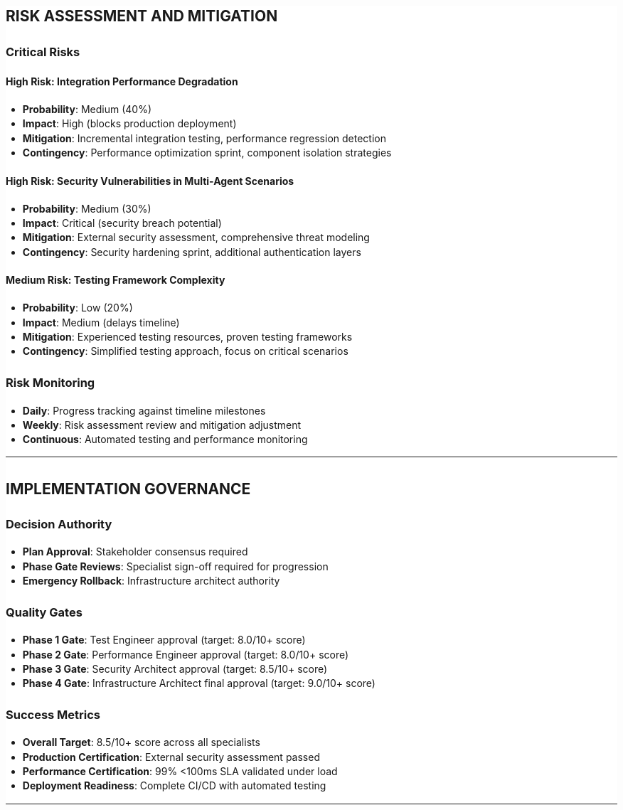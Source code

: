 
## RISK ASSESSMENT AND MITIGATION

### **Critical Risks**

#### **High Risk: Integration Performance Degradation**
- **Probability**: Medium (40%)
- **Impact**: High (blocks production deployment)
- **Mitigation**: Incremental integration testing, performance regression detection
- **Contingency**: Performance optimization sprint, component isolation strategies

#### **High Risk: Security Vulnerabilities in Multi-Agent Scenarios**  
- **Probability**: Medium (30%)
- **Impact**: Critical (security breach potential)
- **Mitigation**: External security assessment, comprehensive threat modeling
- **Contingency**: Security hardening sprint, additional authentication layers

#### **Medium Risk: Testing Framework Complexity**
- **Probability**: Low (20%)  
- **Impact**: Medium (delays timeline)
- **Mitigation**: Experienced testing resources, proven testing frameworks
- **Contingency**: Simplified testing approach, focus on critical scenarios

### **Risk Monitoring**
- **Daily**: Progress tracking against timeline milestones
- **Weekly**: Risk assessment review and mitigation adjustment  
- **Continuous**: Automated testing and performance monitoring

---

## IMPLEMENTATION GOVERNANCE

### **Decision Authority**
- **Plan Approval**: Stakeholder consensus required
- **Phase Gate Reviews**: Specialist sign-off required for progression
- **Emergency Rollback**: Infrastructure architect authority

### **Quality Gates**
- **Phase 1 Gate**: Test Engineer approval (target: 8.0/10+ score)
- **Phase 2 Gate**: Performance Engineer approval (target: 8.0/10+ score)  
- **Phase 3 Gate**: Security Architect approval (target: 8.5/10+ score)
- **Phase 4 Gate**: Infrastructure Architect final approval (target: 9.0/10+ score)

### **Success Metrics**
- **Overall Target**: 8.5/10+ score across all specialists
- **Production Certification**: External security assessment passed
- **Performance Certification**: 99% <100ms SLA validated under load
- **Deployment Readiness**: Complete CI/CD with automated testing

---